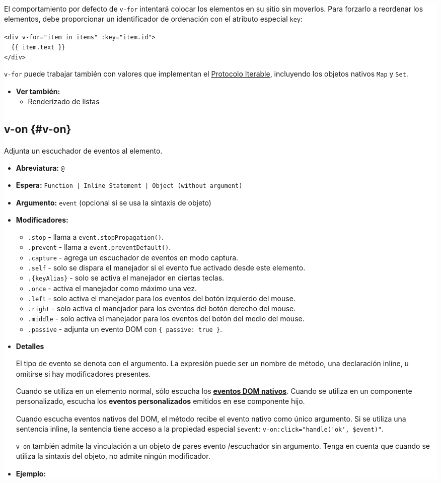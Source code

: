   El comportamiento por defecto de `v-for` intentará colocar los elementos en su sitio sin moverlos. Para forzarlo a reordenar los elementos, debe proporcionar un identificador de ordenación con el atributo especial `key`:

  ```vue-html
  <div v-for="item in items" :key="item.id">
    {{ item.text }}
  </div>
  ```

  `v-for` puede trabajar también con valores que implementan el [Protocolo Iterable](https://developer.mozilla.org/en-US/docs/Web/JavaScript/Reference/Iteration_protocols#The_iterable_protocol), incluyendo los objetos nativos `Map` y `Set`.

- **Ver también:**
  - [Renderizado de listas](/guide/essentials/list)

## v-on {#v-on}

Adjunta un escuchador de eventos al elemento.

- **Abreviatura:** `@`

- **Espera:** `Function | Inline Statement | Object (without argument)`

- **Argumento:** `event` (opcional si se usa la sintaxis de objeto)

- **Modificadores:**

  - `.stop` - llama a `event.stopPropagation()`.
  - `.prevent` - llama a `event.preventDefault()`.
  - `.capture` - agrega un escuchador de eventos en modo captura.
  - `.self` - solo se dispara el manejador si el evento fue activado desde este elemento.
  - `.{keyAlias}` - solo se activa el manejador en ciertas teclas.
  - `.once` - activa el manejador como máximo una vez.
  - `.left` - solo activa el manejador para los eventos del botón izquierdo del mouse.
  - `.right` - solo activa el manejador para los eventos del botón derecho del mouse.
  - `.middle` - solo activa el manejador para los eventos del botón del medio del mouse.
  - `.passive` - adjunta un evento DOM con `{ passive: true }`.

- **Detalles**

  El tipo de evento se denota con el argumento. La expresión puede ser un nombre de método, una declaración inline, u omitirse si hay modificadores presentes.

  Cuando se utiliza en un elemento normal, sólo escucha los [**eventos DOM nativos**](https://developer.mozilla.org/en-US/docs/Web/Events). Cuando se utiliza en un componente personalizado, escucha los **eventos personalizados** emitidos en ese componente hijo.

  Cuando escucha eventos nativos del DOM, el método recibe el evento nativo como único argumento. Si se utiliza una sentencia inline, la sentencia tiene acceso a la propiedad especial `$event`: `v-on:click="handle('ok', $event)"`.

  `v-on` también admite la vinculación a un objeto de pares evento /escuchador sin argumento. Tenga en cuenta que cuando se utiliza la sintaxis del objeto, no admite ningún modificador.

- **Ejemplo:**
